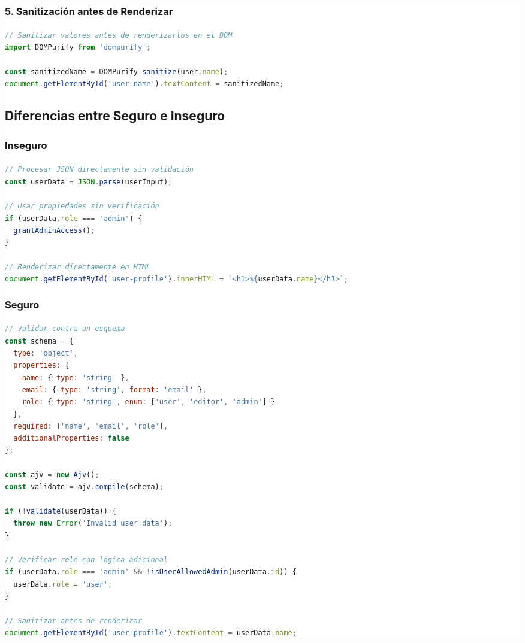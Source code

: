 ### 5. Sanitización antes de Renderizar

```javascript
// Sanitizar valores antes de renderizarlos en el DOM
import DOMPurify from 'dompurify';

const sanitizedName = DOMPurify.sanitize(user.name);
document.getElementById('user-name').textContent = sanitizedName;
```

## Diferencias entre Seguro e Inseguro

### Inseguro
```javascript
// Procesar JSON directamente sin validación
const userData = JSON.parse(userInput);

// Usar propiedades sin verificación
if (userData.role === 'admin') {
  grantAdminAccess();
}

// Renderizar directamente en HTML
document.getElementById('user-profile').innerHTML = `<h1>${userData.name}</h1>`;
```

### Seguro
```javascript
// Validar contra un esquema
const schema = {
  type: 'object',
  properties: {
    name: { type: 'string' },
    email: { type: 'string', format: 'email' },
    role: { type: 'string', enum: ['user', 'editor', 'admin'] }
  },
  required: ['name', 'email', 'role'],
  additionalProperties: false
};

const ajv = new Ajv();
const validate = ajv.compile(schema);

if (!validate(userData)) {
  throw new Error('Invalid user data');
}

// Verificar role con lógica adicional
if (userData.role === 'admin' && !isUserAllowedAdmin(userData.id)) {
  userData.role = 'user';
}

// Sanitizar antes de renderizar
document.getElementById('user-profile').textContent = userData.name;
```
